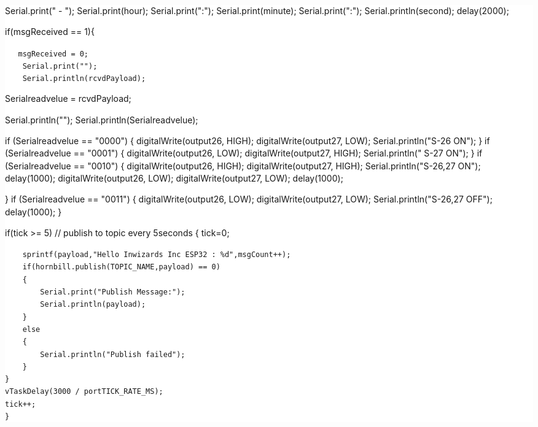   Serial.print(" - ");
  Serial.print(hour);
  Serial.print(":");
  Serial.print(minute);
  Serial.print(":");
  Serial.println(second);
  delay(2000);

 if(msgReceived == 1){
      
       msgReceived = 0;
        Serial.print("");
        Serial.println(rcvdPayload);



Serialreadvelue = rcvdPayload;

Serial.println("");
Serial.println(Serialreadvelue);


if (Serialreadvelue == "0000") {
digitalWrite(output26, HIGH);
digitalWrite(output27, LOW);
Serial.println("S-26 ON");
}
if (Serialreadvelue == "0001") {
digitalWrite(output26, LOW);
digitalWrite(output27, HIGH);
Serial.println(" S-27 ON");
}
if (Serialreadvelue == "0010") {
digitalWrite(output26, HIGH);
digitalWrite(output27, HIGH);
Serial.println("S-26,27  ON");
delay(1000);
digitalWrite(output26, LOW);
digitalWrite(output27, LOW);
delay(1000);

}
if (Serialreadvelue == "0011") {
digitalWrite(output26, LOW);
digitalWrite(output27, LOW);
Serial.println("S-26,27 OFF");
delay(1000);
}

if(tick >= 5)   // publish to topic every 5seconds
    {
        tick=0;
        
        sprintf(payload,"Hello Inwizards Inc ESP32 : %d",msgCount++);
        if(hornbill.publish(TOPIC_NAME,payload) == 0)
        {        
            Serial.print("Publish Message:");
            Serial.println(payload);
        }
        else
        {
            Serial.println("Publish failed");
        }
    }  
    vTaskDelay(3000 / portTICK_RATE_MS); 
    tick++;
    }
